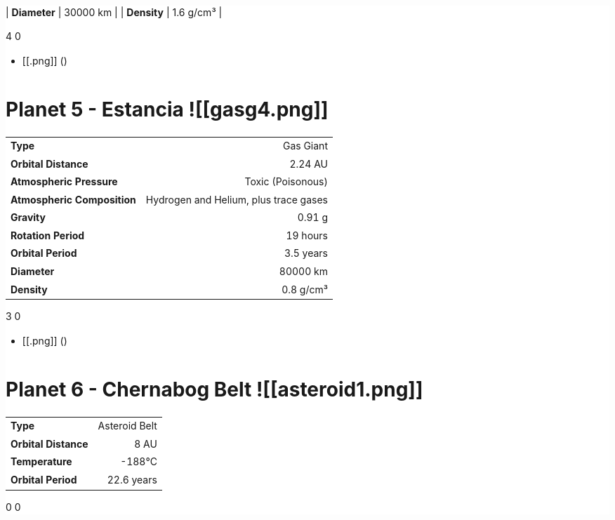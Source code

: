 | **Diameter**                |      30000 km | 
| **Density**                 |    1.6 g/cm³ |



4
0

- [[.png]]  ()

# Planet 5 - Estancia ![[gasg4.png]]
|                             |                           |
| --------------------------- | -------------------------:|
| **Type**                    |             Gas Giant |
| **Orbital Distance**        |   2.24 AU |
| **Atmospheric Pressure**    |       Toxic (Poisonous) |
| **Atmospheric Composition** |      Hydrogen and Helium, plus trace gases |
| **Gravity**                 |        0.91 g |
| **Rotation Period**         |  19 hours |
| **Orbital Period** | 3.5 years |
| **Diameter**                |      80000 km | 
| **Density**                 |    0.8 g/cm³ |



3
0

- [[.png]]  ()

# Planet 6 - Chernabog Belt ![[asteroid1.png]]
|                             |                           |
| --------------------------- | -------------------------:|
| **Type**                    |             Asteroid Belt |
| **Orbital Distance**        |   8 AU |
| **Temperature**             |    -188°C |
| **Orbital Period** | 22.6 years |



0
0

